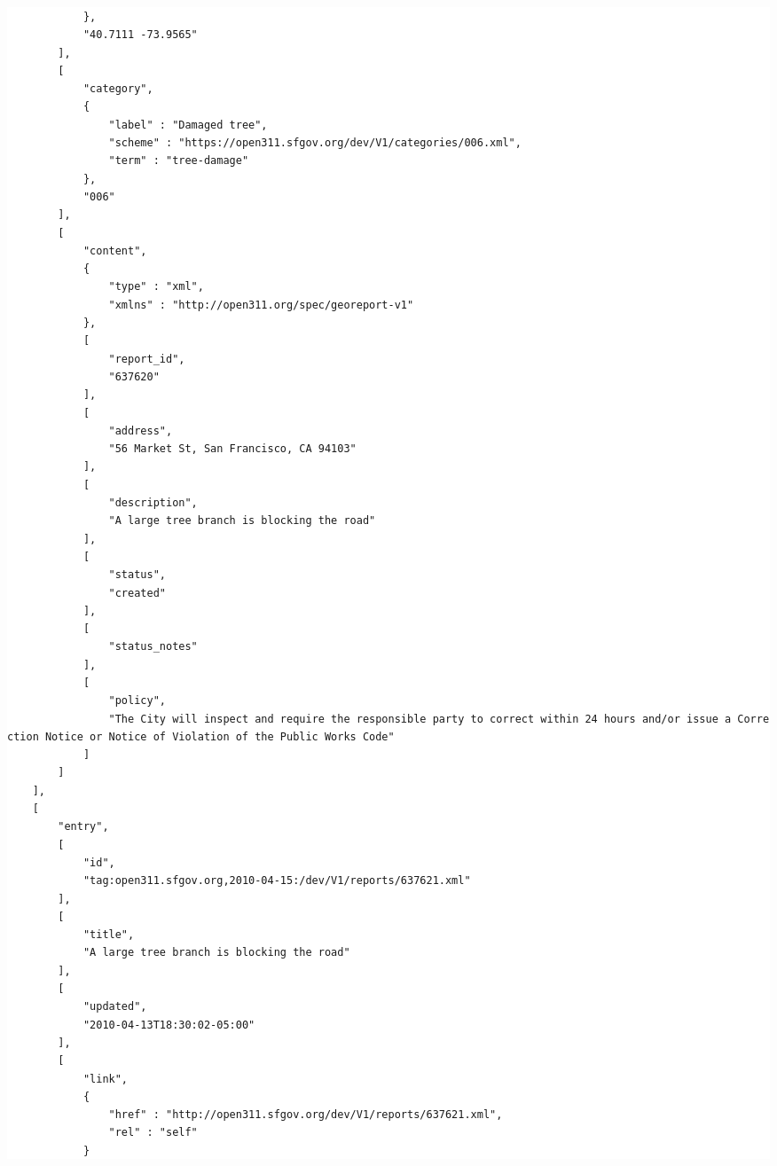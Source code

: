                 },
                "40.7111 -73.9565"
            ],
            [
                "category",
                {
                    "label" : "Damaged tree",
                    "scheme" : "https://open311.sfgov.org/dev/V1/categories/006.xml",
                    "term" : "tree-damage"
                },
                "006"
            ],
            [
                "content",
                {
                    "type" : "xml",
                    "xmlns" : "http://open311.org/spec/georeport-v1"
                },
                [
                    "report_id",
                    "637620"
                ],
                [
                    "address",
                    "56 Market St, San Francisco, CA 94103"
                ],
                [
                    "description",
                    "A large tree branch is blocking the road"
                ],
                [
                    "status",
                    "created"
                ],
                [
                    "status_notes"
                ],
                [
                    "policy",
                    "The City will inspect and require the responsible party to correct within 24 hours and/or issue a Correction Notice or Notice of Violation of the Public Works Code"
                ]
            ]
        ],
        [
            "entry",
            [
                "id",
                "tag:open311.sfgov.org,2010-04-15:/dev/V1/reports/637621.xml"
            ],
            [
                "title",
                "A large tree branch is blocking the road"
            ],
            [
                "updated",
                "2010-04-13T18:30:02-05:00"
            ],
            [
                "link",
                {
                    "href" : "http://open311.sfgov.org/dev/V1/reports/637621.xml",
                    "rel" : "self"
                }